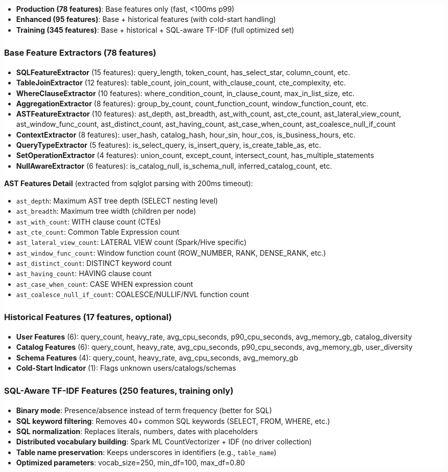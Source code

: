 - **Production (78 features)**: Base features only (fast, <100ms p99)
- **Enhanced (95 features)**: Base + historical features (with cold-start handling)
- **Training (345 features)**: Base + historical + SQL-aware TF-IDF (full optimized set)

### Base Feature Extractors (78 features)
- **SQLFeatureExtractor** (15 features): query_length, token_count, has_select_star, column_count, etc.
- **TableJoinExtractor** (12 features): table_count, join_count, with_clause_count, cte_complexity, etc.
- **WhereClauseExtractor** (10 features): where_condition_count, in_clause_count, max_in_list_size, etc.
- **AggregationExtractor** (8 features): group_by_count, count_function_count, window_function_count, etc.
- **ASTFeatureExtractor** (10 features): ast_depth, ast_breadth, ast_with_count, ast_cte_count, ast_lateral_view_count, ast_window_func_count, ast_distinct_count, ast_having_count, ast_case_when_count, ast_coalesce_null_if_count
- **ContextExtractor** (8 features): user_hash, catalog_hash, hour_sin, hour_cos, is_business_hours, etc.
- **QueryTypeExtractor** (5 features): is_select_query, is_insert_query, is_create_table_as, etc.
- **SetOperationExtractor** (4 features): union_count, except_count, intersect_count, has_multiple_statements
- **NullAwareExtractor** (6 features): is_catalog_null, is_schema_null, inferred_catalog_count, etc.

**AST Features Detail** (extracted from sqlglot parsing with 200ms timeout):
- `ast_depth`: Maximum AST tree depth (SELECT nesting level)
- `ast_breadth`: Maximum tree width (children per node)
- `ast_with_count`: WITH clause count (CTEs)
- `ast_cte_count`: Common Table Expression count
- `ast_lateral_view_count`: LATERAL VIEW count (Spark/Hive specific)
- `ast_window_func_count`: Window function count (ROW_NUMBER, RANK, DENSE_RANK, etc.)
- `ast_distinct_count`: DISTINCT keyword count
- `ast_having_count`: HAVING clause count
- `ast_case_when_count`: CASE WHEN expression count
- `ast_coalesce_null_if_count`: COALESCE/NULLIF/NVL function count

### Historical Features (17 features, optional)
- **User Features** (6): query_count, heavy_rate, avg_cpu_seconds, p90_cpu_seconds, avg_memory_gb, catalog_diversity
- **Catalog Features** (6): query_count, heavy_rate, avg_cpu_seconds, p90_cpu_seconds, avg_memory_gb, user_diversity
- **Schema Features** (4): query_count, heavy_rate, avg_cpu_seconds, avg_memory_gb
- **Cold-Start Indicator** (1): Flags unknown users/catalogs/schemas

### SQL-Aware TF-IDF Features (250 features, training only)
- **Binary mode**: Presence/absence instead of term frequency (better for SQL)
- **SQL keyword filtering**: Removes 40+ common SQL keywords (SELECT, FROM, WHERE, etc.)
- **SQL normalization**: Replaces literals, numbers, dates with placeholders
- **Distributed vocabulary building**: Spark ML CountVectorizer + IDF (no driver collection)
- **Table name preservation**: Keeps underscores in identifiers (e.g., `table_name`)
- **Optimized parameters**: vocab_size=250, min_df=100, max_df=0.80
